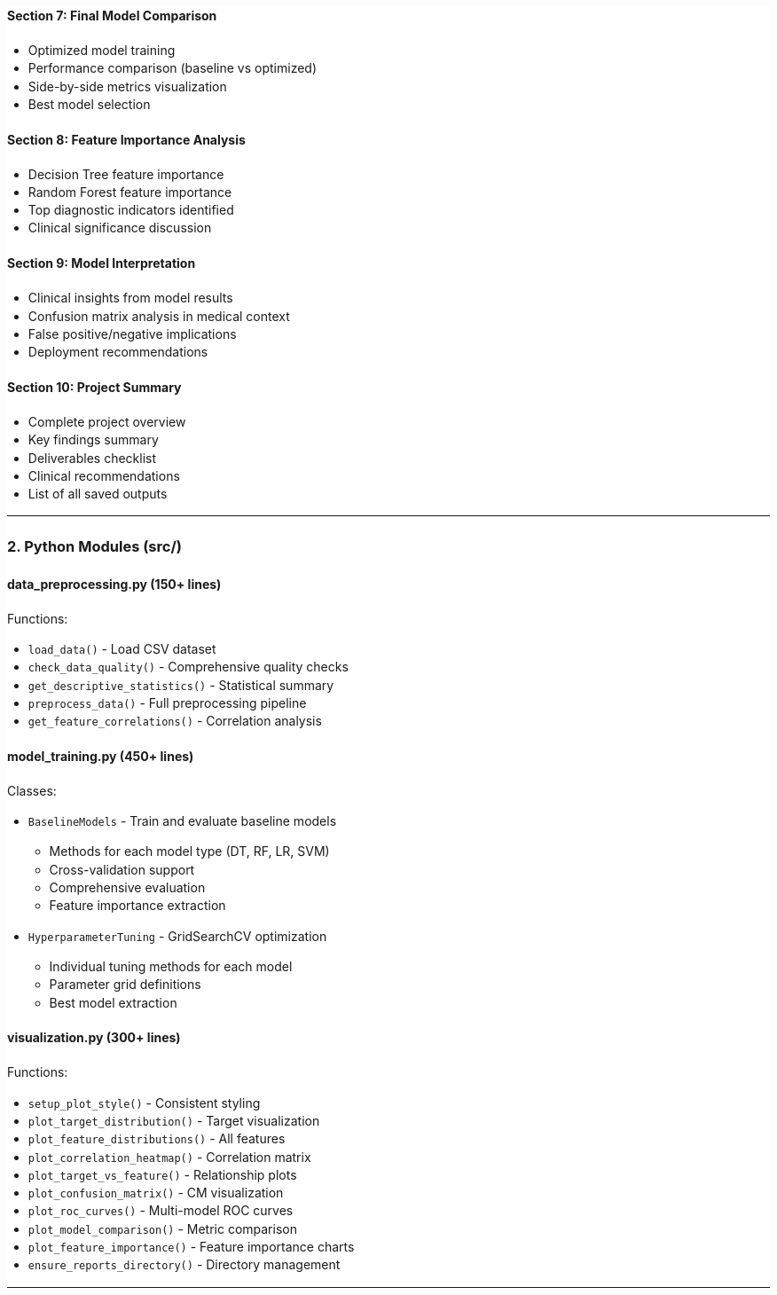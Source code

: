 #### Section 7: Final Model Comparison
- Optimized model training
- Performance comparison (baseline vs optimized)
- Side-by-side metrics visualization
- Best model selection

#### Section 8: Feature Importance Analysis
- Decision Tree feature importance
- Random Forest feature importance
- Top diagnostic indicators identified
- Clinical significance discussion

#### Section 9: Model Interpretation
- Clinical insights from model results
- Confusion matrix analysis in medical context
- False positive/negative implications
- Deployment recommendations

#### Section 10: Project Summary
- Complete project overview
- Key findings summary
- Deliverables checklist
- Clinical recommendations
- List of all saved outputs

---

### 2. Python Modules (src/)

#### data_preprocessing.py (150+ lines)
Functions:
- `load_data()` - Load CSV dataset
- `check_data_quality()` - Comprehensive quality checks
- `get_descriptive_statistics()` - Statistical summary
- `preprocess_data()` - Full preprocessing pipeline
- `get_feature_correlations()` - Correlation analysis

#### model_training.py (450+ lines)
Classes:
- `BaselineModels` - Train and evaluate baseline models
  - Methods for each model type (DT, RF, LR, SVM)
  - Cross-validation support
  - Comprehensive evaluation
  - Feature importance extraction

- `HyperparameterTuning` - GridSearchCV optimization
  - Individual tuning methods for each model
  - Parameter grid definitions
  - Best model extraction

#### visualization.py (300+ lines)
Functions:
- `setup_plot_style()` - Consistent styling
- `plot_target_distribution()` - Target visualization
- `plot_feature_distributions()` - All features
- `plot_correlation_heatmap()` - Correlation matrix
- `plot_target_vs_feature()` - Relationship plots
- `plot_confusion_matrix()` - CM visualization
- `plot_roc_curves()` - Multi-model ROC curves
- `plot_model_comparison()` - Metric comparison
- `plot_feature_importance()` - Feature importance charts
- `ensure_reports_directory()` - Directory management

---